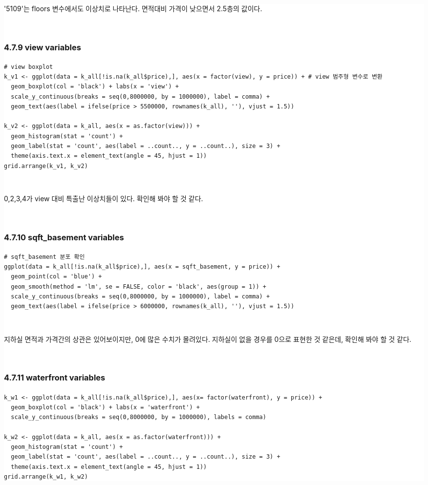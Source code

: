 '5109'는 floors 변수에서도 이상치로 나타난다. 면적대비 가격이 낮으면서 2.5층의 값이다.

<br>

### 4.7.9 view variables
```{r}
# view boxplot
k_v1 <- ggplot(data = k_all[!is.na(k_all$price),], aes(x = factor(view), y = price)) + # view 범주형 변수로 변환
  geom_boxplot(col = 'black') + labs(x = 'view') +
  scale_y_continuous(breaks = seq(0,8000000, by = 1000000), label = comma) +
  geom_text(aes(label = ifelse(price > 5500000, rownames(k_all), ''), vjust = 1.5))

k_v2 <- ggplot(data = k_all, aes(x = as.factor(view))) +
  geom_histogram(stat = 'count') +
  geom_label(stat = 'count', aes(label = ..count.., y = ..count..), size = 3) +
  theme(axis.text.x = element_text(angle = 45, hjust = 1))
grid.arrange(k_v1, k_v2)
```

<br>

0,2,3,4가 view 대비 특출난 이상치들이 있다. 확인해 봐야 할 것 같다.

<br>

### 4.7.10 sqft_basement variables
```{r}
# sqft_basement 분포 확인
ggplot(data = k_all[!is.na(k_all$price),], aes(x = sqft_basement, y = price)) + 
  geom_point(col = 'blue') +
  geom_smooth(method = 'lm', se = FALSE, color = 'black', aes(group = 1)) +
  scale_y_continuous(breaks = seq(0,8000000, by = 1000000), label = comma) +
  geom_text(aes(label = ifelse(price > 6000000, rownames(k_all), ''), vjust = 1.5))
``` 

<br>

지하실 면적과 가격간의 상관은 있어보이지만, 0에 많은 수치가 몰려있다.
지하실이 없을 경우를 0으로 표현한 것 같은데, 확인해 봐야 할 것 같다.

<br>

### 4.7.11 waterfront variables

```{r}
k_w1 <- ggplot(data = k_all[!is.na(k_all$price),], aes(x= factor(waterfront), y = price)) +
  geom_boxplot(col = 'black') + labs(x = 'waterfront') +
  scale_y_continuous(breaks = seq(0,8000000, by = 1000000), labels = comma)

k_w2 <- ggplot(data = k_all, aes(x = as.factor(waterfront))) +
  geom_histogram(stat = 'count') +
  geom_label(stat = 'count', aes(label = ..count.., y = ..count..), size = 3) +
  theme(axis.text.x = element_text(angle = 45, hjust = 1))
grid.arrange(k_w1, k_w2)
```
